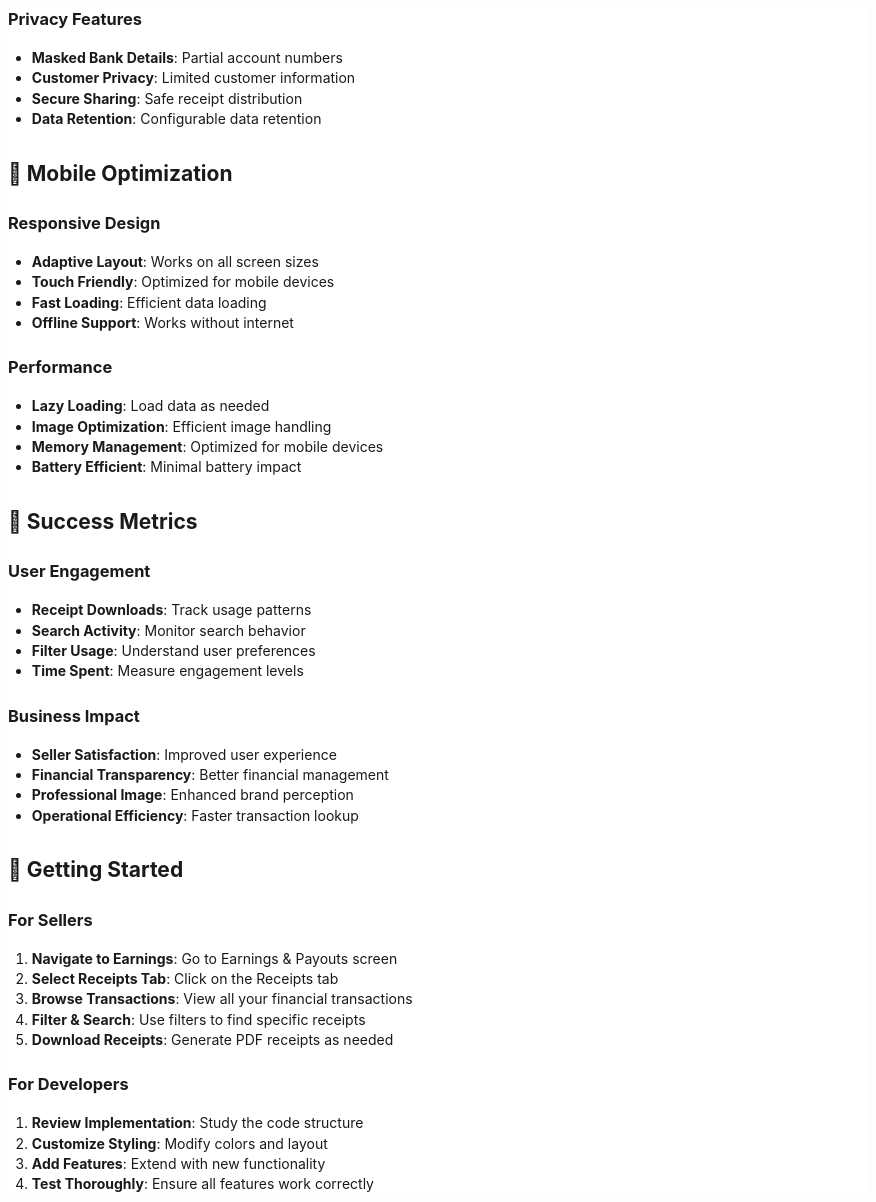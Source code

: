 ### **Privacy Features**
- **Masked Bank Details**: Partial account numbers
- **Customer Privacy**: Limited customer information
- **Secure Sharing**: Safe receipt distribution
- **Data Retention**: Configurable data retention

## **📱 Mobile Optimization**

### **Responsive Design**
- **Adaptive Layout**: Works on all screen sizes
- **Touch Friendly**: Optimized for mobile devices
- **Fast Loading**: Efficient data loading
- **Offline Support**: Works without internet

### **Performance**
- **Lazy Loading**: Load data as needed
- **Image Optimization**: Efficient image handling
- **Memory Management**: Optimized for mobile devices
- **Battery Efficient**: Minimal battery impact

## **🎯 Success Metrics**

### **User Engagement**
- **Receipt Downloads**: Track usage patterns
- **Search Activity**: Monitor search behavior
- **Filter Usage**: Understand user preferences
- **Time Spent**: Measure engagement levels

### **Business Impact**
- **Seller Satisfaction**: Improved user experience
- **Financial Transparency**: Better financial management
- **Professional Image**: Enhanced brand perception
- **Operational Efficiency**: Faster transaction lookup

## **🚀 Getting Started**

### **For Sellers**
1. **Navigate to Earnings**: Go to Earnings & Payouts screen
2. **Select Receipts Tab**: Click on the Receipts tab
3. **Browse Transactions**: View all your financial transactions
4. **Filter & Search**: Use filters to find specific receipts
5. **Download Receipts**: Generate PDF receipts as needed

### **For Developers**
1. **Review Implementation**: Study the code structure
2. **Customize Styling**: Modify colors and layout
3. **Add Features**: Extend with new functionality
4. **Test Thoroughly**: Ensure all features work correctly
